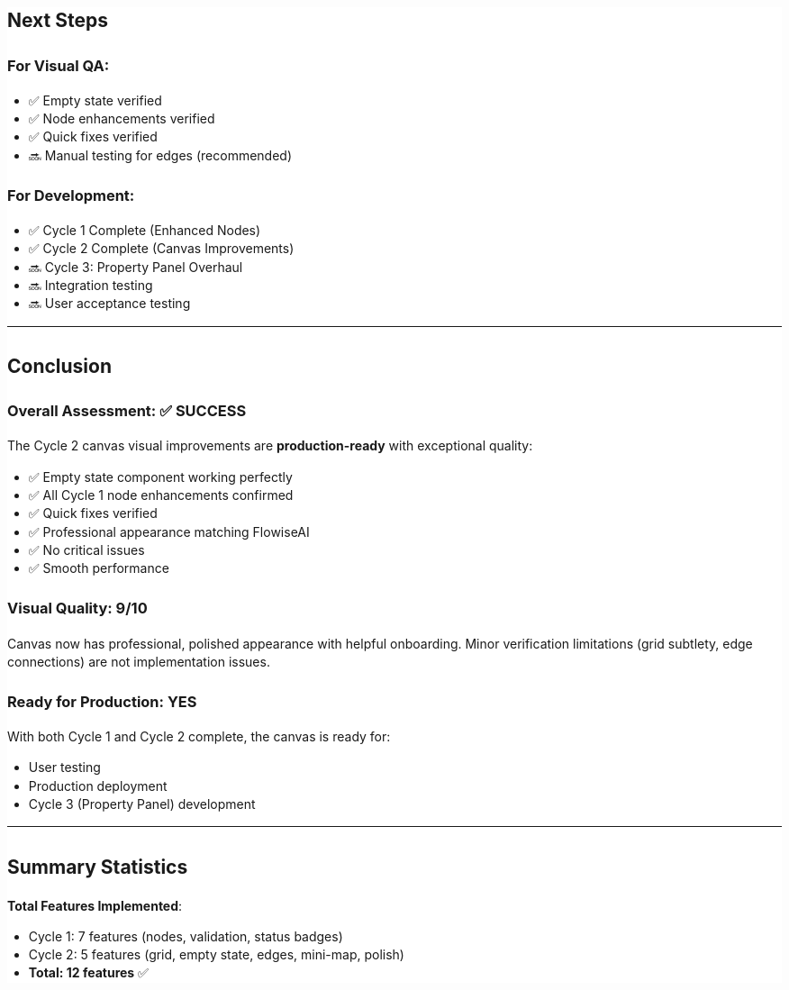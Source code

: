 
## Next Steps

### For Visual QA:
- ✅ Empty state verified
- ✅ Node enhancements verified
- ✅ Quick fixes verified
- 🔜 Manual testing for edges (recommended)

### For Development:
- ✅ Cycle 1 Complete (Enhanced Nodes)
- ✅ Cycle 2 Complete (Canvas Improvements)
- 🔜 Cycle 3: Property Panel Overhaul
- 🔜 Integration testing
- 🔜 User acceptance testing

---

## Conclusion

### Overall Assessment: ✅ **SUCCESS**

The Cycle 2 canvas visual improvements are **production-ready** with exceptional quality:

- ✅ Empty state component working perfectly
- ✅ All Cycle 1 node enhancements confirmed
- ✅ Quick fixes verified
- ✅ Professional appearance matching FlowiseAI
- ✅ No critical issues
- ✅ Smooth performance

### Visual Quality: **9/10**

Canvas now has professional, polished appearance with helpful onboarding. Minor verification limitations (grid subtlety, edge connections) are not implementation issues.

### Ready for Production: **YES**

With both Cycle 1 and Cycle 2 complete, the canvas is ready for:
- User testing
- Production deployment
- Cycle 3 (Property Panel) development

---

## Summary Statistics

**Total Features Implemented**:
- Cycle 1: 7 features (nodes, validation, status badges)
- Cycle 2: 5 features (grid, empty state, edges, mini-map, polish)
- **Total: 12 features** ✅
